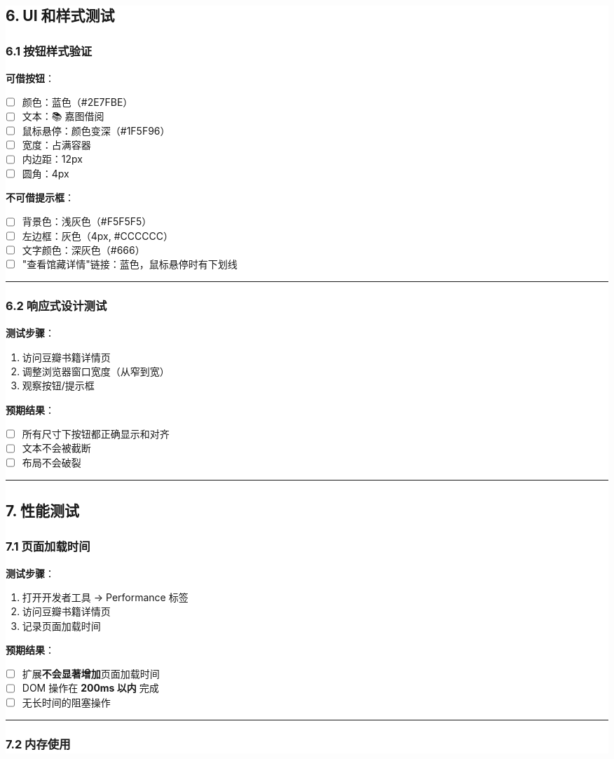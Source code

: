 
## 6. UI 和样式测试

### 6.1 按钮样式验证

**可借按钮**：
- [ ] 颜色：蓝色（#2E7FBE）
- [ ] 文本：📚 嘉图借阅
- [ ] 鼠标悬停：颜色变深（#1F5F96）
- [ ] 宽度：占满容器
- [ ] 内边距：12px
- [ ] 圆角：4px

**不可借提示框**：
- [ ] 背景色：浅灰色（#F5F5F5）
- [ ] 左边框：灰色（4px, #CCCCCC）
- [ ] 文字颜色：深灰色（#666）
- [ ] "查看馆藏详情"链接：蓝色，鼠标悬停时有下划线

---

### 6.2 响应式设计测试

**测试步骤**：
1. 访问豆瓣书籍详情页
2. 调整浏览器窗口宽度（从窄到宽）
3. 观察按钮/提示框

**预期结果**：
- [ ] 所有尺寸下按钮都正确显示和对齐
- [ ] 文本不会被截断
- [ ] 布局不会破裂

---

## 7. 性能测试

### 7.1 页面加载时间

**测试步骤**：
1. 打开开发者工具 → Performance 标签
2. 访问豆瓣书籍详情页
3. 记录页面加载时间

**预期结果**：
- [ ] 扩展**不会显著增加**页面加载时间
- [ ] DOM 操作在 **200ms 以内** 完成
- [ ] 无长时间的阻塞操作

---

### 7.2 内存使用
